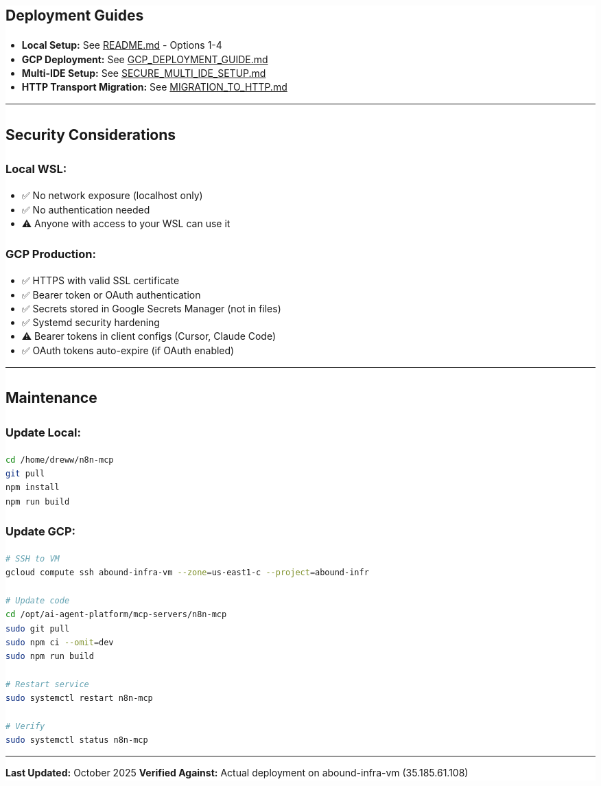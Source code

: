 
## Deployment Guides

- **Local Setup:** See [README.md](./README.md) - Options 1-4
- **GCP Deployment:** See [GCP_DEPLOYMENT_GUIDE.md](./GCP_DEPLOYMENT_GUIDE.md)
- **Multi-IDE Setup:** See [SECURE_MULTI_IDE_SETUP.md](./SECURE_MULTI_IDE_SETUP.md)
- **HTTP Transport Migration:** See [MIGRATION_TO_HTTP.md](./MIGRATION_TO_HTTP.md)

---

## Security Considerations

### Local WSL:
- ✅ No network exposure (localhost only)
- ✅ No authentication needed
- ⚠️ Anyone with access to your WSL can use it

### GCP Production:
- ✅ HTTPS with valid SSL certificate
- ✅ Bearer token or OAuth authentication
- ✅ Secrets stored in Google Secrets Manager (not in files)
- ✅ Systemd security hardening
- ⚠️ Bearer tokens in client configs (Cursor, Claude Code)
- ✅ OAuth tokens auto-expire (if OAuth enabled)

---

## Maintenance

### Update Local:
```bash
cd /home/dreww/n8n-mcp
git pull
npm install
npm run build
```

### Update GCP:
```bash
# SSH to VM
gcloud compute ssh abound-infra-vm --zone=us-east1-c --project=abound-infr

# Update code
cd /opt/ai-agent-platform/mcp-servers/n8n-mcp
sudo git pull
sudo npm ci --omit=dev
sudo npm run build

# Restart service
sudo systemctl restart n8n-mcp

# Verify
sudo systemctl status n8n-mcp
```

---

**Last Updated:** October 2025
**Verified Against:** Actual deployment on abound-infra-vm (35.185.61.108)
